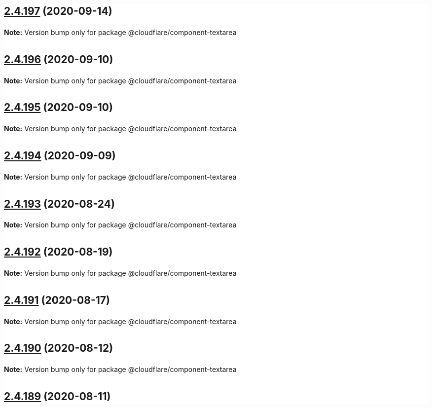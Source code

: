 ## [2.4.197](http://stash.cfops.it:7999/fe/stratus/compare/@cloudflare/component-textarea@2.4.196...@cloudflare/component-textarea@2.4.197) (2020-09-14)

**Note:** Version bump only for package @cloudflare/component-textarea

## [2.4.196](http://stash.cfops.it:7999/fe/stratus/compare/@cloudflare/component-textarea@2.4.195...@cloudflare/component-textarea@2.4.196) (2020-09-10)

**Note:** Version bump only for package @cloudflare/component-textarea

## [2.4.195](http://stash.cfops.it:7999/fe/stratus/compare/@cloudflare/component-textarea@2.4.194...@cloudflare/component-textarea@2.4.195) (2020-09-10)

**Note:** Version bump only for package @cloudflare/component-textarea

## [2.4.194](http://stash.cfops.it:7999/fe/stratus/compare/@cloudflare/component-textarea@2.4.193...@cloudflare/component-textarea@2.4.194) (2020-09-09)

**Note:** Version bump only for package @cloudflare/component-textarea

## [2.4.193](http://stash.cfops.it:7999/fe/stratus/compare/@cloudflare/component-textarea@2.4.192...@cloudflare/component-textarea@2.4.193) (2020-08-24)

**Note:** Version bump only for package @cloudflare/component-textarea

## [2.4.192](http://stash.cfops.it:7999/fe/stratus/compare/@cloudflare/component-textarea@2.4.191...@cloudflare/component-textarea@2.4.192) (2020-08-19)

**Note:** Version bump only for package @cloudflare/component-textarea

## [2.4.191](http://stash.cfops.it:7999/fe/stratus/compare/@cloudflare/component-textarea@2.4.190...@cloudflare/component-textarea@2.4.191) (2020-08-17)

**Note:** Version bump only for package @cloudflare/component-textarea

## [2.4.190](http://stash.cfops.it:7999/fe/stratus/compare/@cloudflare/component-textarea@2.4.189...@cloudflare/component-textarea@2.4.190) (2020-08-12)

**Note:** Version bump only for package @cloudflare/component-textarea

## [2.4.189](http://stash.cfops.it:7999/fe/stratus/compare/@cloudflare/component-textarea@2.4.188...@cloudflare/component-textarea@2.4.189) (2020-08-11)
